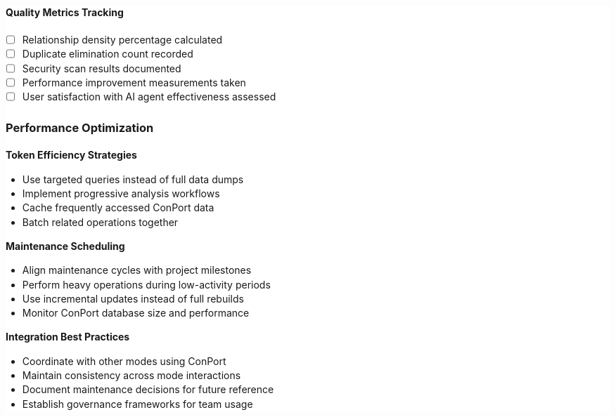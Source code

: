#### Quality Metrics Tracking
- [ ] Relationship density percentage calculated
- [ ] Duplicate elimination count recorded
- [ ] Security scan results documented
- [ ] Performance improvement measurements taken
- [ ] User satisfaction with AI agent effectiveness assessed

### Performance Optimization

**Token Efficiency Strategies**
- Use targeted queries instead of full data dumps
- Implement progressive analysis workflows
- Cache frequently accessed ConPort data
- Batch related operations together

**Maintenance Scheduling**
- Align maintenance cycles with project milestones
- Perform heavy operations during low-activity periods
- Use incremental updates instead of full rebuilds
- Monitor ConPort database size and performance

**Integration Best Practices**
- Coordinate with other modes using ConPort
- Maintain consistency across mode interactions
- Document maintenance decisions for future reference
- Establish governance frameworks for team usage